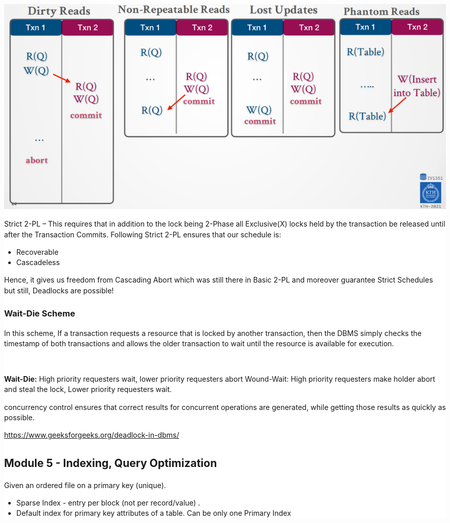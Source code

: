 ![](/Lesson%20Notes/Images/image16.png)

Strict 2-PL –
This requires that in addition to the lock being 2-Phase all Exclusive(X) locks held by the transaction be released until after the Transaction Commits. 
Following Strict 2-PL ensures that our schedule is:
- Recoverable
- Cascadeless

Hence, it gives us freedom from Cascading Abort which was still there in Basic 2-PL and moreover guarantee Strict Schedules but still, Deadlocks are possible! 

### Wait-Die Scheme
In this scheme, If a transaction requests a resource that is locked by another transaction, then the DBMS simply checks the timestamp of both transactions and allows the older transaction to wait until the resource is available for execution.

<br>

**Wait-Die:** High priority requesters wait, lower priority requesters abort
Wound-Wait: High priority requesters make holder abort and steal the lock, Lower priority requesters wait.

concurrency control ensures that correct results for concurrent operations are generated, while getting those results as quickly as possible.

https://www.geeksforgeeks.org/deadlock-in-dbms/

## Module 5 - Indexing, Query Optimization
Given an ordered file on a primary key (unique).
- Sparse Index - entry per block (not per record/value) .
- Default index for primary key attributes of a table. Can be only one Primary Index
